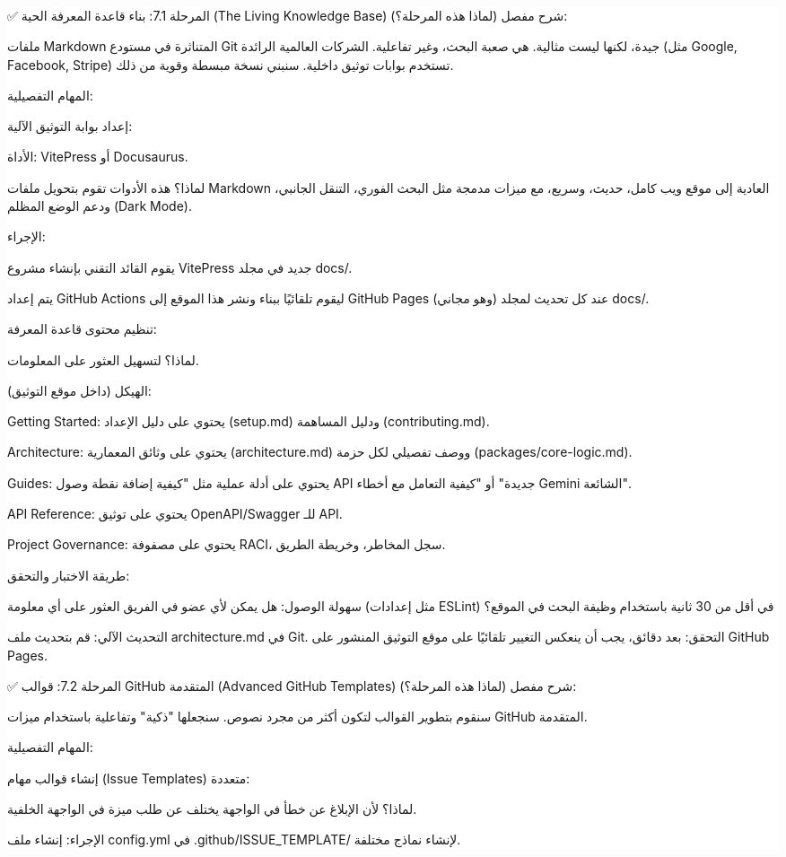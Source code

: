 ✅ المرحلة 7.1: بناء قاعدة المعرفة الحية (The Living Knowledge Base)
شرح مفصل (لماذا هذه المرحلة؟):

ملفات Markdown المتناثرة في مستودع Git جيدة، لكنها ليست مثالية. هي صعبة البحث، وغير تفاعلية. الشركات العالمية الرائدة (مثل Google, Facebook, Stripe) تستخدم بوابات توثيق داخلية. سنبني نسخة مبسطة وقوية من ذلك.

المهام التفصيلية:

إعداد بوابة التوثيق الآلية:

الأداة: VitePress أو Docusaurus.

لماذا؟ هذه الأدوات تقوم بتحويل ملفات Markdown العادية إلى موقع ويب كامل، حديث، وسريع، مع ميزات مدمجة مثل البحث الفوري، التنقل الجانبي، ودعم الوضع المظلم (Dark Mode).

الإجراء:

يقوم القائد التقني بإنشاء مشروع VitePress جديد في مجلد docs/.

يتم إعداد GitHub Actions ليقوم تلقائيًا ببناء ونشر هذا الموقع إلى GitHub Pages (وهو مجاني) عند كل تحديث لمجلد docs/.

تنظيم محتوى قاعدة المعرفة:

لماذا؟ لتسهيل العثور على المعلومات.

الهيكل (داخل موقع التوثيق):

Getting Started: يحتوي على دليل الإعداد (setup.md) ودليل المساهمة (contributing.md).

Architecture: يحتوي على وثائق المعمارية (architecture.md) ووصف تفصيلي لكل حزمة (packages/core-logic.md).

Guides: يحتوي على أدلة عملية مثل "كيفية إضافة نقطة وصول API جديدة" أو "كيفية التعامل مع أخطاء Gemini الشائعة".

API Reference: يحتوي على توثيق OpenAPI/Swagger للـ API.

Project Governance: يحتوي على مصفوفة RACI، سجل المخاطر، وخريطة الطريق.

طريقة الاختبار والتحقق:

سهولة الوصول: هل يمكن لأي عضو في الفريق العثور على أي معلومة (مثل إعدادات ESLint) في أقل من 30 ثانية باستخدام وظيفة البحث في الموقع؟

التحديث الآلي: قم بتحديث ملف architecture.md في Git. التحقق: بعد دقائق، يجب أن ينعكس التغيير تلقائيًا على موقع التوثيق المنشور على GitHub Pages.

✅ المرحلة 7.2: قوالب GitHub المتقدمة (Advanced GitHub Templates)
شرح مفصل (لماذا هذه المرحلة؟):

سنقوم بتطوير القوالب لتكون أكثر من مجرد نصوص. سنجعلها "ذكية" وتفاعلية باستخدام ميزات GitHub المتقدمة.

المهام التفصيلية:

إنشاء قوالب مهام (Issue Templates) متعددة:

لماذا؟ لأن الإبلاغ عن خطأ في الواجهة يختلف عن طلب ميزة في الواجهة الخلفية.

الإجراء: إنشاء ملف config.yml في .github/ISSUE_TEMPLATE/ لإنشاء نماذج مختلفة.
